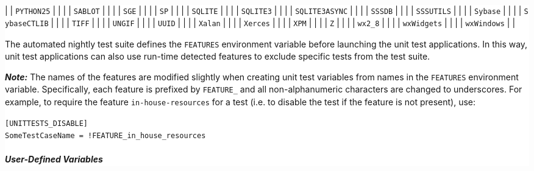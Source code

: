 |  | `PYTHON25`                  |  |
|  | `SABLOT` |  |
|  | `SGE`    |  |
|  | `SP`     |  |
|  | `SQLITE` |  |
|  | `SQLITE3`                   |  |
|  | `SQLITE3ASYNC`              |  |
|  | `SSSDB`  |  |
|  | `SSSUTILS`                  |  |
|  | `Sybase` |  |
|  | `SybaseCTLIB`               |  |
|  | `TIFF`   |  |
|  | `UNGIF`  |  |
|  | `UUID`   |  |
|  | `Xalan`  |  |
|  | `Xerces` |  |
|  | `XPM`    |  |
|  | `Z`      |  |
|  | `wx2_8`  |  |
|  | `wxWidgets`                 |  |
|  | `wxWindows`                 |  |

<div class="table-scroll"></div>

The automated nightly test suite defines the `FEATURES` environment variable before launching the unit test applications. In this way, unit test applications can also use run-time detected features to exclude specific tests from the test suite.

***Note:*** The names of the features are modified slightly when creating unit test variables from names in the `FEATURES` environment variable. Specifically, each feature is prefixed by `FEATURE_` and all non-alphanumeric characters are changed to underscores. For example, to require the feature `in-house-resources` for a test (i.e. to disable the test if the feature is not present), use:

    [UNITTESTS_DISABLE]
    SomeTestCaseName = !FEATURE_in_house_resources

<a name="ch_boost._Disabling_Tests_with_1"></a>

##### User-Defined Variables
